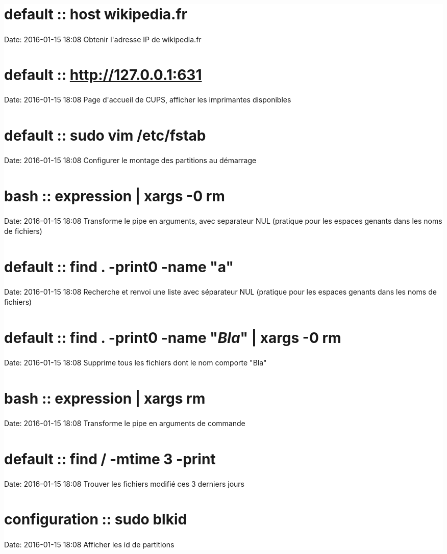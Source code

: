 
# default :: host wikipedia.fr 
Date: 2016-01-15 18:08
Obtenir l'adresse IP de wikipedia.fr


# default :: http://127.0.0.1:631 
Date: 2016-01-15 18:08
Page d'accueil de CUPS, afficher les imprimantes disponibles


# default :: sudo vim /etc/fstab 
Date: 2016-01-15 18:08
Configurer le montage des partitions au démarrage


# bash :: expression | xargs -0 rm 
Date: 2016-01-15 18:08
Transforme le pipe en arguments, avec separateur NUL (pratique pour les espaces
genants dans les noms de fichiers)


# default :: find . -print0 -name "a" 
Date: 2016-01-15 18:08
Recherche et renvoi une liste avec séparateur NUL (pratique pour les
espaces genants dans les noms de fichiers)


# default :: find . -print0 -name "*Bla*" | xargs -0 rm 
Date: 2016-01-15 18:08
Supprime tous les fichiers dont le nom comporte "Bla"


# bash :: expression | xargs rm 
Date: 2016-01-15 18:08
Transforme le pipe en arguments de commande


# default :: find / -mtime 3 -print 
Date: 2016-01-15 18:08
Trouver les fichiers modifié ces 3 derniers jours


# configuration :: sudo blkid 
Date: 2016-01-15 18:08
Afficher les id de partitions
